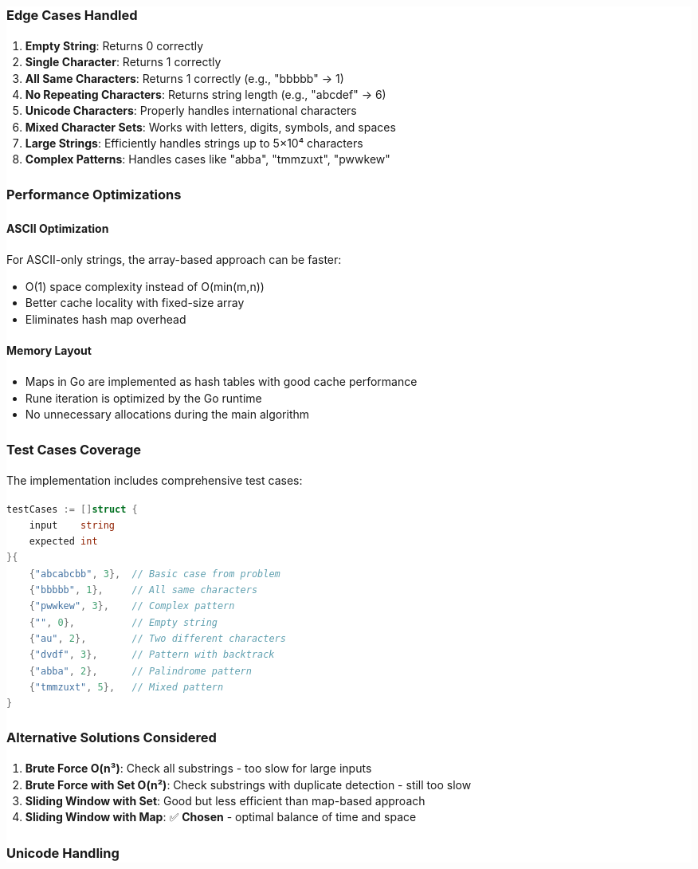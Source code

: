 ### Edge Cases Handled

1. **Empty String**: Returns 0 correctly
2. **Single Character**: Returns 1 correctly  
3. **All Same Characters**: Returns 1 correctly (e.g., "bbbbb" → 1)
4. **No Repeating Characters**: Returns string length (e.g., "abcdef" → 6)
5. **Unicode Characters**: Properly handles international characters
6. **Mixed Character Sets**: Works with letters, digits, symbols, and spaces
7. **Large Strings**: Efficiently handles strings up to 5×10⁴ characters
8. **Complex Patterns**: Handles cases like "abba", "tmmzuxt", "pwwkew"

### Performance Optimizations

#### ASCII Optimization
For ASCII-only strings, the array-based approach can be faster:
- O(1) space complexity instead of O(min(m,n))
- Better cache locality with fixed-size array
- Eliminates hash map overhead

#### Memory Layout
- Maps in Go are implemented as hash tables with good cache performance
- Rune iteration is optimized by the Go runtime
- No unnecessary allocations during the main algorithm

### Test Cases Coverage

The implementation includes comprehensive test cases:
```go
testCases := []struct {
    input    string
    expected int
}{
    {"abcabcbb", 3},  // Basic case from problem
    {"bbbbb", 1},     // All same characters
    {"pwwkew", 3},    // Complex pattern
    {"", 0},          // Empty string
    {"au", 2},        // Two different characters
    {"dvdf", 3},      // Pattern with backtrack
    {"abba", 2},      // Palindrome pattern
    {"tmmzuxt", 5},   // Mixed pattern
}
```

### Alternative Solutions Considered

1. **Brute Force O(n³)**: Check all substrings - too slow for large inputs
2. **Brute Force with Set O(n²)**: Check substrings with duplicate detection - still too slow
3. **Sliding Window with Set**: Good but less efficient than map-based approach
4. **Sliding Window with Map**: ✅ **Chosen** - optimal balance of time and space

### Unicode Handling
